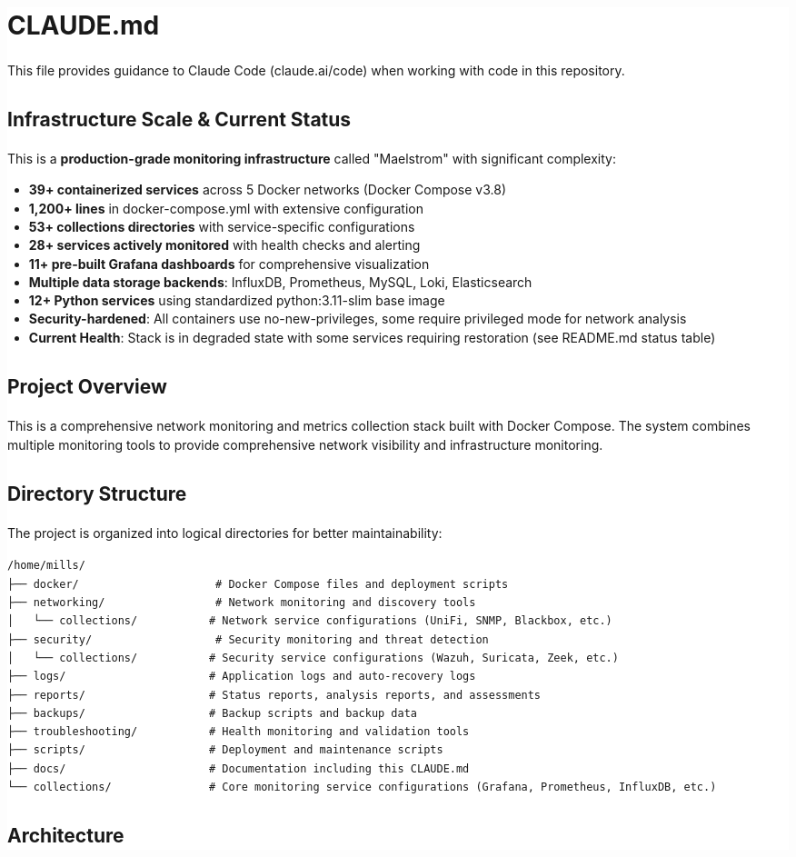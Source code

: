 # CLAUDE.md

This file provides guidance to Claude Code (claude.ai/code) when working with code in this repository.

## Infrastructure Scale & Current Status

This is a **production-grade monitoring infrastructure** called "Maelstrom" with significant complexity:
- **39+ containerized services** across 5 Docker networks (Docker Compose v3.8)
- **1,200+ lines** in docker-compose.yml with extensive configuration
- **53+ collections directories** with service-specific configurations
- **28+ services actively monitored** with health checks and alerting
- **11+ pre-built Grafana dashboards** for comprehensive visualization
- **Multiple data storage backends**: InfluxDB, Prometheus, MySQL, Loki, Elasticsearch
- **12+ Python services** using standardized python:3.11-slim base image
- **Security-hardened**: All containers use no-new-privileges, some require privileged mode for network analysis
- **Current Health**: Stack is in degraded state with some services requiring restoration (see README.md status table)

## Project Overview

This is a comprehensive network monitoring and metrics collection stack built with Docker Compose. The system combines multiple monitoring tools to provide comprehensive network visibility and infrastructure monitoring.

## Directory Structure

The project is organized into logical directories for better maintainability:

```
/home/mills/
├── docker/                     # Docker Compose files and deployment scripts
├── networking/                 # Network monitoring and discovery tools
│   └── collections/           # Network service configurations (UniFi, SNMP, Blackbox, etc.)
├── security/                   # Security monitoring and threat detection
│   └── collections/           # Security service configurations (Wazuh, Suricata, Zeek, etc.)
├── logs/                      # Application logs and auto-recovery logs
├── reports/                   # Status reports, analysis reports, and assessments
├── backups/                   # Backup scripts and backup data
├── troubleshooting/           # Health monitoring and validation tools
├── scripts/                   # Deployment and maintenance scripts
├── docs/                      # Documentation including this CLAUDE.md
└── collections/               # Core monitoring service configurations (Grafana, Prometheus, InfluxDB, etc.)
```

## Architecture
